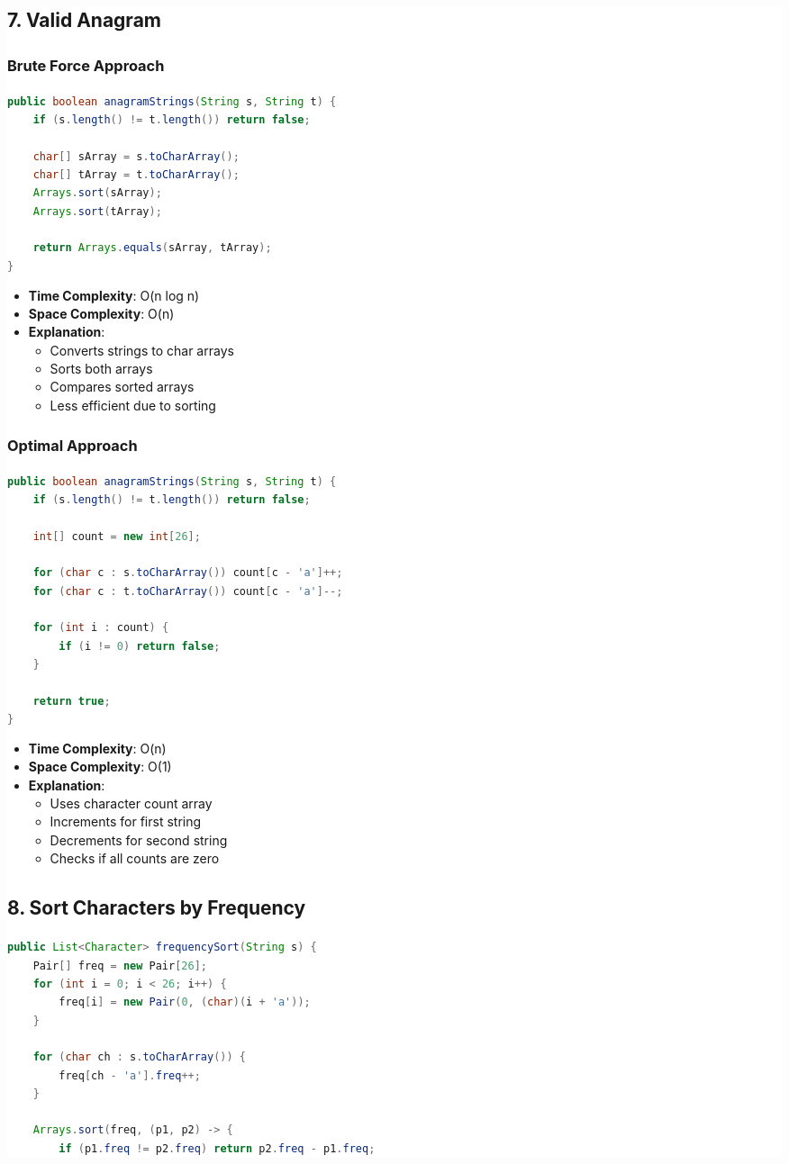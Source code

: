 ## 7. Valid Anagram

### Brute Force Approach
```java
public boolean anagramStrings(String s, String t) {
    if (s.length() != t.length()) return false;

    char[] sArray = s.toCharArray();
    char[] tArray = t.toCharArray();
    Arrays.sort(sArray);
    Arrays.sort(tArray);

    return Arrays.equals(sArray, tArray);
}
```
- **Time Complexity**: O(n log n)
- **Space Complexity**: O(n)
- **Explanation**:
  * Converts strings to char arrays
  * Sorts both arrays
  * Compares sorted arrays
  * Less efficient due to sorting

### Optimal Approach
```java
public boolean anagramStrings(String s, String t) {
    if (s.length() != t.length()) return false;

    int[] count = new int[26];

    for (char c : s.toCharArray()) count[c - 'a']++;
    for (char c : t.toCharArray()) count[c - 'a']--;

    for (int i : count) {
        if (i != 0) return false;
    }

    return true;
}
```
- **Time Complexity**: O(n)
- **Space Complexity**: O(1)
- **Explanation**:
  * Uses character count array
  * Increments for first string
  * Decrements for second string
  * Checks if all counts are zero

## 8. Sort Characters by Frequency
```java
public List<Character> frequencySort(String s) {
    Pair[] freq = new Pair[26];
    for (int i = 0; i < 26; i++) {
        freq[i] = new Pair(0, (char)(i + 'a'));
    }

    for (char ch : s.toCharArray()) {
        freq[ch - 'a'].freq++;
    }

    Arrays.sort(freq, (p1, p2) -> {
        if (p1.freq != p2.freq) return p2.freq - p1.freq;
```